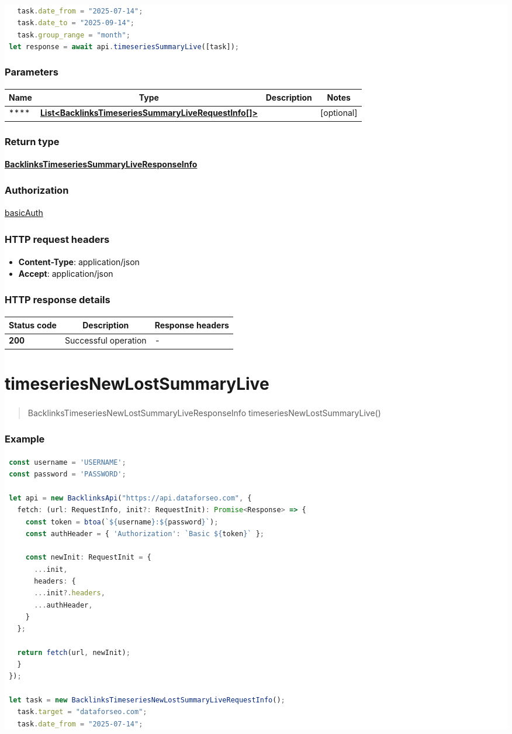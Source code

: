 ```typescript
   task.date_from = "2025-07-14";
   task.date_to = "2025-09-14";
   task.group_range = "month";
 let response = await api.timeseriesSummaryLive([task]);
```

### Parameters

| Name | Type | Description  | Notes |
|------------- | ------------- | ------------- | -------------|
| **** | [**List&lt;BacklinksTimeseriesSummaryLiveRequestInfo[]&gt;**](BacklinksTimeseriesSummaryLiveRequestInfo[].md)|  | [optional] |



### Return type

[**BacklinksTimeseriesSummaryLiveResponseInfo**](BacklinksTimeseriesSummaryLiveResponseInfo.md)

### Authorization

[basicAuth](../README.md#basicAuth)

### HTTP request headers

- **Content-Type**: application/json
- **Accept**: application/json

### HTTP response details
| Status code | Description | Response headers |
|-------------|-------------|------------------|
| **200** | Successful operation |  -  |

<a id="timeseriesNewLostSummaryLive"></a>
# **timeseriesNewLostSummaryLive**
> BacklinksTimeseriesNewLostSummaryLiveResponseInfo timeseriesNewLostSummaryLive()


### Example
```typescript
 const username = 'USERNAME';
 const password = 'PASSWORD';

 let api = new BacklinksApi("https://api.dataforseo.com", {
   fetch: (url: RequestInfo, init?: RequestInit): Promise<Response> => {
     const token = btoa(`${username}:${password}`);
     const authHeader = { 'Authorization': `Basic ${token}` };

     const newInit: RequestInit = {
       ...init,
       headers: {
       ...init?.headers,
       ...authHeader,
     }
   };

   return fetch(url, newInit);
   }
 });

 let task = new BacklinksTimeseriesNewLostSummaryLiveRequestInfo();
   task.target = "dataforseo.com";
   task.date_from = "2025-07-14";
```